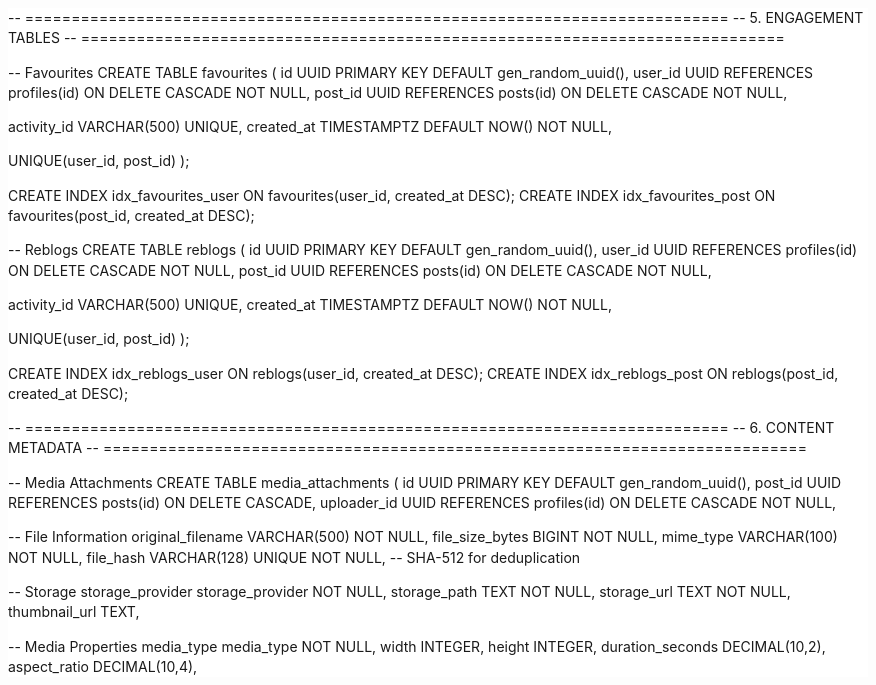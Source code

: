 -- ============================================================================
-- 5. ENGAGEMENT TABLES
-- ============================================================================

-- Favourites
CREATE TABLE favourites (
  id UUID PRIMARY KEY DEFAULT gen_random_uuid(),
  user_id UUID REFERENCES profiles(id) ON DELETE CASCADE NOT NULL,
  post_id UUID REFERENCES posts(id) ON DELETE CASCADE NOT NULL,
  
  activity_id VARCHAR(500) UNIQUE,
  created_at TIMESTAMPTZ DEFAULT NOW() NOT NULL,
  
  UNIQUE(user_id, post_id)
);

CREATE INDEX idx_favourites_user ON favourites(user_id, created_at DESC);
CREATE INDEX idx_favourites_post ON favourites(post_id, created_at DESC);

-- Reblogs
CREATE TABLE reblogs (
  id UUID PRIMARY KEY DEFAULT gen_random_uuid(),
  user_id UUID REFERENCES profiles(id) ON DELETE CASCADE NOT NULL,
  post_id UUID REFERENCES posts(id) ON DELETE CASCADE NOT NULL,
  
  activity_id VARCHAR(500) UNIQUE,
  created_at TIMESTAMPTZ DEFAULT NOW() NOT NULL,
  
  UNIQUE(user_id, post_id)
);

CREATE INDEX idx_reblogs_user ON reblogs(user_id, created_at DESC);
CREATE INDEX idx_reblogs_post ON reblogs(post_id, created_at DESC);

-- ============================================================================
-- 6. CONTENT METADATA
-- ============================================================================

-- Media Attachments
CREATE TABLE media_attachments (
  id UUID PRIMARY KEY DEFAULT gen_random_uuid(),
  post_id UUID REFERENCES posts(id) ON DELETE CASCADE,
  uploader_id UUID REFERENCES profiles(id) ON DELETE CASCADE NOT NULL,
  
  -- File Information
  original_filename VARCHAR(500) NOT NULL,
  file_size_bytes BIGINT NOT NULL,
  mime_type VARCHAR(100) NOT NULL,
  file_hash VARCHAR(128) UNIQUE NOT NULL, -- SHA-512 for deduplication
  
  -- Storage
  storage_provider storage_provider NOT NULL,
  storage_path TEXT NOT NULL,
  storage_url TEXT NOT NULL,
  thumbnail_url TEXT,
  
  -- Media Properties
  media_type media_type NOT NULL,
  width INTEGER,
  height INTEGER,
  duration_seconds DECIMAL(10,2),
  aspect_ratio DECIMAL(10,4),
  